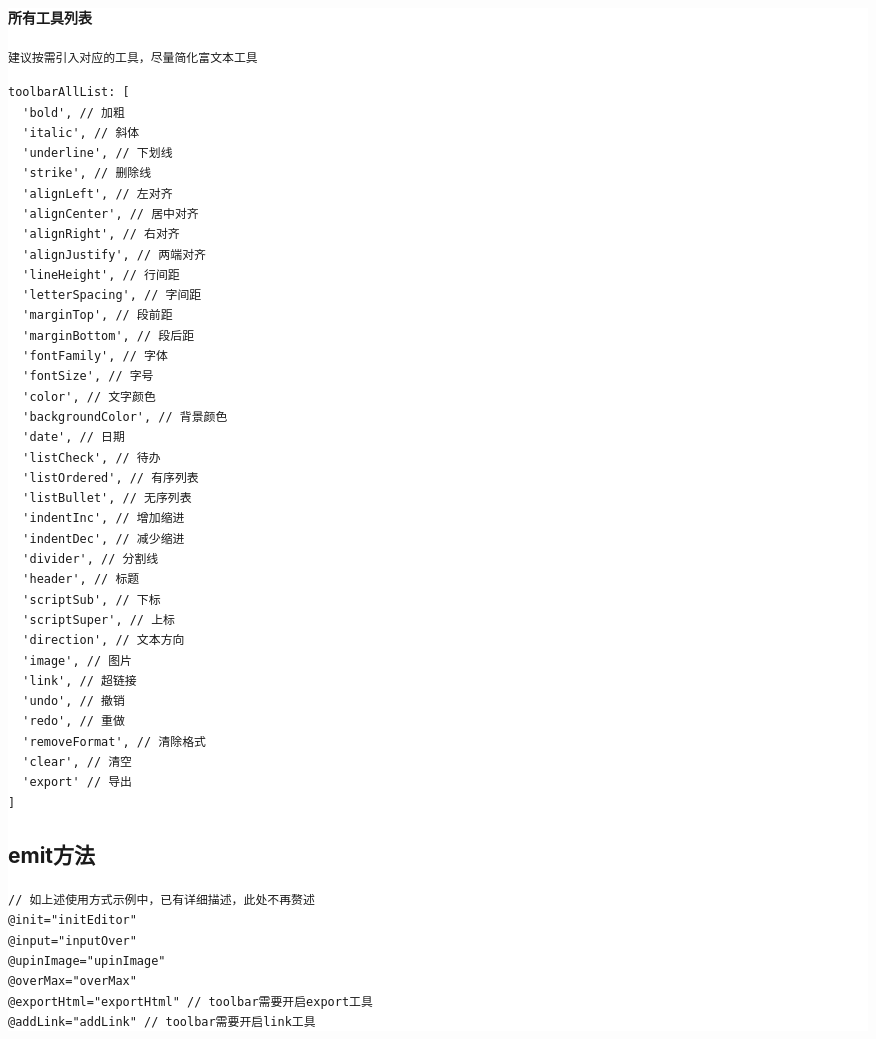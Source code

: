 #### 所有工具列表

`建议按需引入对应的工具，尽量简化富文本工具`

```
toolbarAllList: [
  'bold', // 加粗
  'italic', // 斜体
  'underline', // 下划线
  'strike', // 删除线
  'alignLeft', // 左对齐
  'alignCenter', // 居中对齐
  'alignRight', // 右对齐
  'alignJustify', // 两端对齐
  'lineHeight', // 行间距
  'letterSpacing', // 字间距
  'marginTop', // 段前距
  'marginBottom', // 段后距
  'fontFamily', // 字体
  'fontSize', // 字号
  'color', // 文字颜色
  'backgroundColor', // 背景颜色
  'date', // 日期
  'listCheck', // 待办
  'listOrdered', // 有序列表
  'listBullet', // 无序列表
  'indentInc', // 增加缩进
  'indentDec', // 减少缩进
  'divider', // 分割线
  'header', // 标题
  'scriptSub', // 下标
  'scriptSuper', // 上标
  'direction', // 文本方向
  'image', // 图片
  'link', // 超链接
  'undo', // 撤销
  'redo', // 重做
  'removeFormat', // 清除格式
  'clear', // 清空
  'export' // 导出
]
```

## emit方法
```
// 如上述使用方式示例中，已有详细描述，此处不再赘述
@init="initEditor"
@input="inputOver" 
@upinImage="upinImage" 
@overMax="overMax"
@exportHtml="exportHtml" // toolbar需要开启export工具
@addLink="addLink" // toolbar需要开启link工具
```
